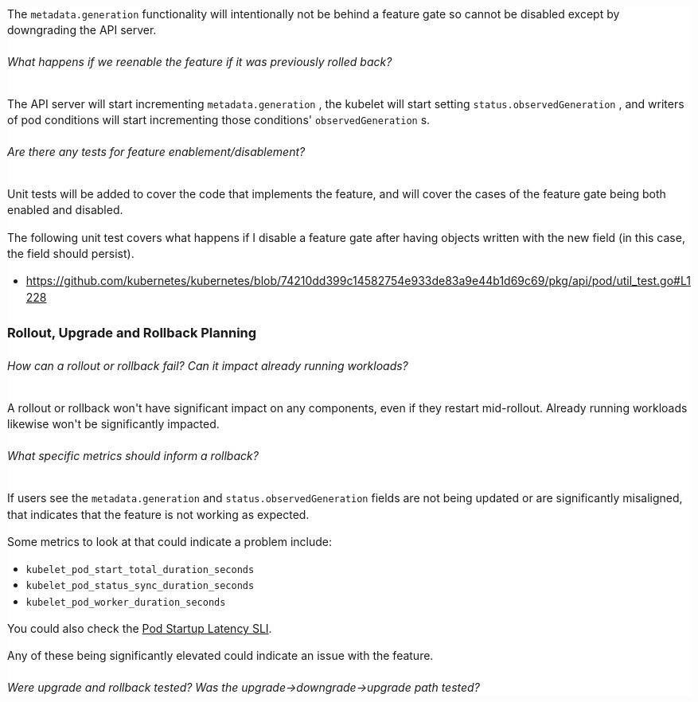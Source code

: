 The `metadata.generation` functionality will intentionally not be behind a feature gate so cannot be
disabled except by downgrading the API server.

###### What happens if we reenable the feature if it was previously rolled back?

The API server will start incrementing `metadata.generation` , the kubelet will start
setting `status.observedGeneration` , and writers of pod conditions will start
incrementing those conditions' `observedGeneration` s. 

###### Are there any tests for feature enablement/disablement?



Unit tests will be added to cover the code that implements the feature, and will
cover the cases of the feature gate being both enabled and disabled.

The following unit test covers what happens if I disable a feature gate after having
objects written with the new field (in this case, the field should persist).

* https://github.com/kubernetes/kubernetes/blob/74210dd399c14582754e933de83a9e44b1d69c69/pkg/api/pod/util_test.go#L1228

### Rollout, Upgrade and Rollback Planning



###### How can a rollout or rollback fail? Can it impact already running workloads?



A rollout or rollback won't have significant impact on any components, even
if they restart mid-rollout. Already running workloads likewise won't be
significantly impacted.

###### What specific metrics should inform a rollback?



If users see the `metadata.generation` and `status.observedGeneration` fields
are not being updated or are significantly misaligned, that indicates that
the feature is not working as expected.

Some metrics to look at that could indicate a problem include:
- `kubelet_pod_start_total_duration_seconds`
- `kubelet_pod_status_sync_duration_seconds`
- `kubelet_pod_worker_duration_seconds`

You could also check the [Pod Startup Latency SLI](https://github.com/kubernetes/community/blob/master/sig-scalability/slos/pod_startup_latency.md).

Any of these being significantly elevated could indicate an issue with the feature.

###### Were upgrade and rollback tested? Was the upgrade->downgrade->upgrade path tested?


